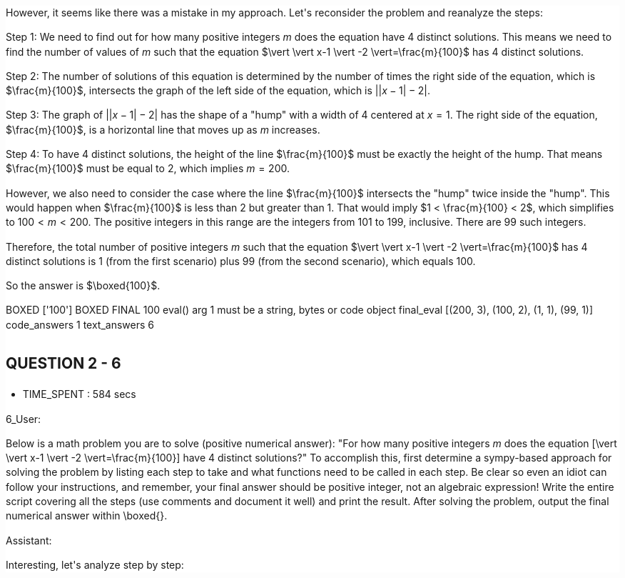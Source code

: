 However, it seems like there was a mistake in my approach. Let's reconsider the problem and reanalyze the steps:

Step 1: We need to find out for how many positive integers $m$ does the equation have 4 distinct solutions. This means we need to find the number of values of $m$ such that the equation $\vert \vert x-1 \vert -2 \vert=\frac{m}{100}$ has 4 distinct solutions.

Step 2: The number of solutions of this equation is determined by the number of times the right side of the equation, which is $\frac{m}{100}$, intersects the graph of the left side of the equation, which is $\vert \vert x-1 \vert -2 \vert$.

Step 3: The graph of $\vert \vert x-1 \vert -2 \vert$ has the shape of a "hump" with a width of 4 centered at $x=1$. The right side of the equation, $\frac{m}{100}$, is a horizontal line that moves up as $m$ increases.

Step 4: To have 4 distinct solutions, the height of the line $\frac{m}{100}$ must be exactly the height of the hump. That means $\frac{m}{100}$ must be equal to $2$, which implies $m = 200$.

However, we also need to consider the case where the line $\frac{m}{100}$ intersects the "hump" twice inside the "hump". This would happen when $\frac{m}{100}$ is less than 2 but greater than 1. That would imply $1 < \frac{m}{100} < 2$, which simplifies to $100 < m < 200$. The positive integers in this range are the integers from 101 to 199, inclusive. There are 99 such integers.

Therefore, the total number of positive integers $m$ such that the equation $\vert \vert x-1 \vert -2 \vert=\frac{m}{100}$ has 4 distinct solutions is 1 (from the first scenario) plus 99 (from the second scenario), which equals 100.

So the answer is $\boxed{100}$.

BOXED ['100']
BOXED FINAL 100
eval() arg 1 must be a string, bytes or code object final_eval
[(200, 3), (100, 2), (1, 1), (99, 1)]
code_answers 1 text_answers 6



## QUESTION 2 - 6 
- TIME_SPENT : 584 secs

6_User:

Below is a math problem you are to solve (positive numerical answer):
"For how many positive integers $m$ does the equation \[\vert \vert x-1 \vert -2 \vert=\frac{m}{100}\] have $4$ distinct solutions?"
To accomplish this, first determine a sympy-based approach for solving the problem by listing each step to take and what functions need to be called in each step. Be clear so even an idiot can follow your instructions, and remember, your final answer should be positive integer, not an algebraic expression!
Write the entire script covering all the steps (use comments and document it well) and print the result. After solving the problem, output the final numerical answer within \boxed{}.

Assistant: 

Interesting, let's analyze step by step:


